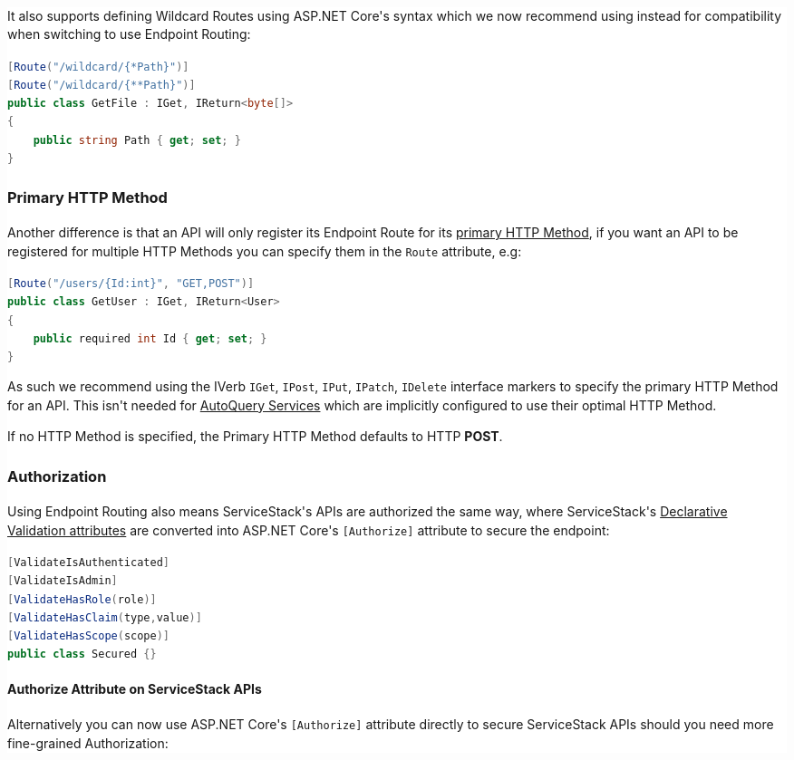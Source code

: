 It also supports defining Wildcard Routes using ASP.NET Core's syntax which we now recommend using instead 
for compatibility when switching to use Endpoint Routing:

```csharp
[Route("/wildcard/{*Path}")]
[Route("/wildcard/{**Path}")]
public class GetFile : IGet, IReturn<byte[]>
{
    public string Path { get; set; }
}
```

### Primary HTTP Method

Another difference is that an API will only register its Endpoint Route for its [primary HTTP Method](/api-design#all-apis-have-a-preferred-default-method), 
if you want an API to be registered for multiple HTTP Methods you can specify them in the `Route` attribute, e.g:

```csharp
[Route("/users/{Id:int}", "GET,POST")]
public class GetUser : IGet, IReturn<User>
{
    public required int Id { get; set; }
}
```

As such we recommend using the IVerb `IGet`, `IPost`, `IPut`, `IPatch`, `IDelete` interface markers to specify the primary HTTP Method
for an API. This isn't needed for [AutoQuery Services](/autoquery/) which are implicitly configured
to use their optimal HTTP Method.

If no HTTP Method is specified, the Primary HTTP Method defaults to HTTP **POST**.

### Authorization

Using Endpoint Routing also means ServiceStack's APIs are authorized the same way, where ServiceStack's 
[Declarative Validation attributes](/auth/#declarative-validation-attributes) are converted
into ASP.NET Core's `[Authorize]` attribute to secure the endpoint:

```csharp
[ValidateIsAuthenticated]
[ValidateIsAdmin]
[ValidateHasRole(role)]
[ValidateHasClaim(type,value)]
[ValidateHasScope(scope)]
public class Secured {}
```

#### Authorize Attribute on ServiceStack APIs

Alternatively you can now use ASP.NET Core's `[Authorize]` attribute directly to secure ServiceStack APIs should
you need more fine-grained Authorization:

